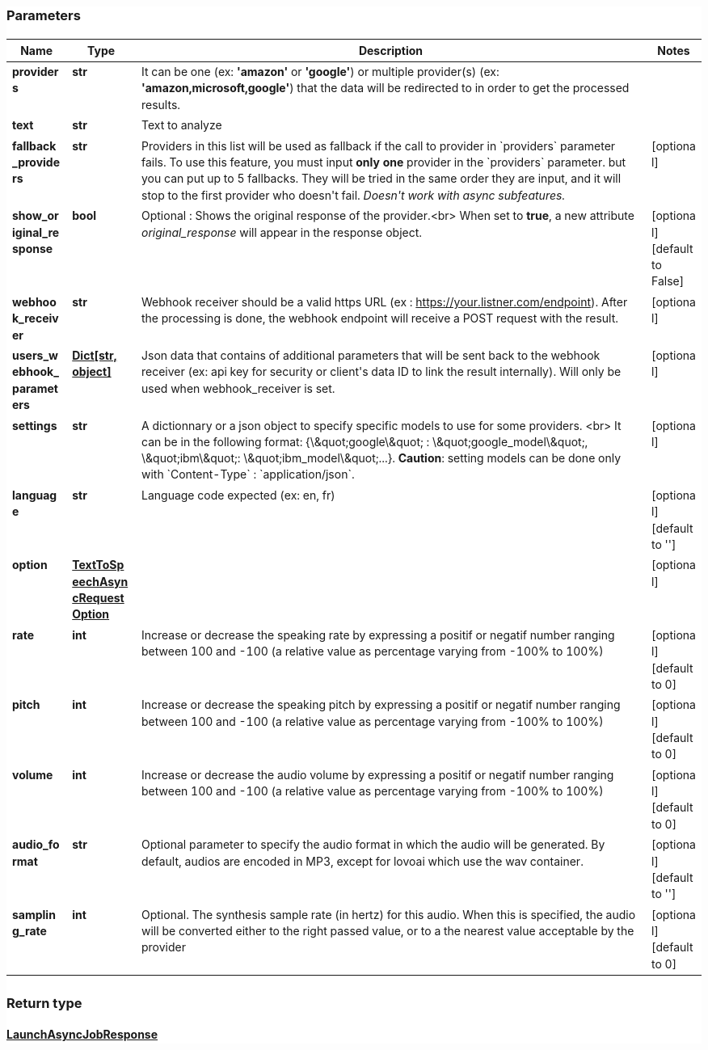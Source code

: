 

### Parameters


Name | Type | Description  | Notes
------------- | ------------- | ------------- | -------------
 **providers** | **str**| It can be one (ex: **&#39;amazon&#39;** or **&#39;google&#39;**) or multiple provider(s) (ex: **&#39;amazon,microsoft,google&#39;**)             that the data will be redirected to in order to get the processed results. | 
 **text** | **str**| Text to analyze | 
 **fallback_providers** | **str**| Providers in this list will be used as fallback if the call to provider in &#x60;providers&#x60; parameter fails.     To use this feature, you must input **only one** provider in the &#x60;providers&#x60; parameter. but you can put up to 5 fallbacks.  They will be tried in the same order they are input, and it will stop to the first provider who doesn&#39;t fail.   *Doesn&#39;t work with async subfeatures.*      | [optional] 
 **show_original_response** | **bool**| Optional : Shows the original response of the provider.&lt;br&gt;         When set to **true**, a new attribute *original_response* will appear in the response object. | [optional] [default to False]
 **webhook_receiver** | **str**| Webhook receiver should be a valid https URL (ex : https://your.listner.com/endpoint).             After the processing is done, the webhook endpoint will receive a POST request with the result. | [optional] 
 **users_webhook_parameters** | [**Dict[str, object]**](Dict.md)| Json data that contains of additional parameters that will be sent back to the webhook receiver             (ex: api key for security or client&#39;s data ID to link the result internally).             Will only be used when webhook_receiver is set. | [optional] 
 **settings** | **str**| A dictionnary or a json object to specify specific models to use for some providers. &lt;br&gt;                     It can be in the following format: {\\\&quot;google\\\&quot; : \\\&quot;google_model\\\&quot;, \\\&quot;ibm\\\&quot;: \\\&quot;ibm_model\\\&quot;...}.                      **Caution**: setting models can be done only with &#x60;Content-Type&#x60; : &#x60;application/json&#x60;.                       | [optional] 
 **language** | **str**| Language code expected (ex: en, fr) | [optional] [default to &#39;&#39;]
 **option** | [**TextToSpeechAsyncRequestOption**](TextToSpeechAsyncRequestOption.md)|  | [optional] 
 **rate** | **int**| Increase or decrease the speaking rate by expressing a positif or negatif number ranging between             100 and -100 (a relative value as percentage varying from -100% to 100%) | [optional] [default to 0]
 **pitch** | **int**| Increase or decrease the speaking pitch by expressing a positif or negatif number ranging between             100 and -100 (a relative value as percentage varying from -100% to 100%) | [optional] [default to 0]
 **volume** | **int**| Increase or decrease the audio volume by expressing a positif or negatif number ranging between             100 and -100 (a relative value as percentage varying from -100% to 100%) | [optional] [default to 0]
 **audio_format** | **str**| Optional parameter to specify the audio format in which the audio will be generated. By default,             audios are encoded in MP3, except for lovoai which use the wav container. | [optional] [default to &#39;&#39;]
 **sampling_rate** | **int**| Optional. The synthesis sample rate (in hertz) for this audio. When this is specified, the audio will be converted             either to the right passed value, or to a the nearest value acceptable by the provider | [optional] [default to 0]

### Return type

[**LaunchAsyncJobResponse**](LaunchAsyncJobResponse.md)
